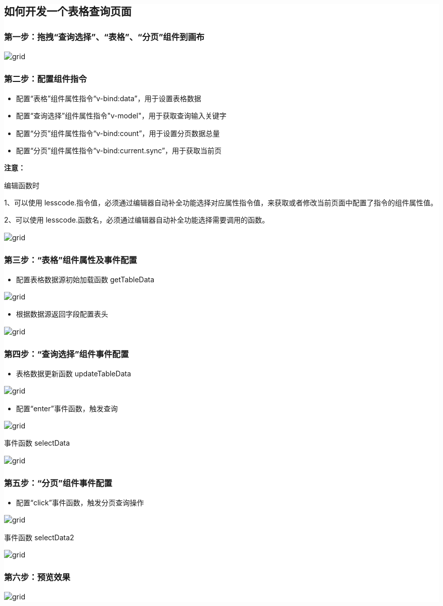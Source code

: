 ## 如何开发一个表格查询页面
### 第一步：拖拽“查询选择”、“表格”、“分页”组件到画布

<img src="./images/case-table1.png" alt="grid" width="640" class="help-img">

### 第二步：配置组件指令

- 配置“表格”组件属性指令“v-bind:data”，用于设置表格数据

- 配置“查询选择”组件属性指令"v-model"，用于获取查询输入关键字

- 配置“分页”组件属性指令“v-bind:count”，用于设置分页数据总量

- 配置“分页”组件属性指令“v-bind:current.sync”，用于获取当前页


**注意：**

编辑函数时

1、可以使用 lesscode.指令值，必须通过编辑器自动补全功能选择对应属性指令值，来获取或者修改当前页面中配置了指令的组件属性值。

2、可以使用 lesscode.函数名，必须通过编辑器自动补全功能选择需要调用的函数。

<img src="./images/case-table3.png" alt="grid" width="640" class="help-img">


### 第三步：“表格”组件属性及事件配置

- 配置表格数据源初始加载函数 getTableData

<img src="./images/case-table2.png" alt="grid" width="640" class="help-img">

- 根据数据源返回字段配置表头

<img src="./images/case-table4.png" alt="grid" width="640" class="help-img">

### 第四步：“查询选择”组件事件配置

- 表格数据更新函数 updateTableData

<img src="./images/case-table10.png" alt="grid" width="640" class="help-img">

- 配置“enter”事件函数，触发查询

<img src="./images/case-table5.png" alt="grid" width="640" class="help-img">

事件函数 selectData

<img src="./images/case-table6.png" alt="grid" width="640" class="help-img">


### 第五步：“分页”组件事件配置

- 配置“click”事件函数，触发分页查询操作

<img src="./images/case-table7.png" alt="grid" width="640" class="help-img">

事件函数 selectData2

<img src="./images/case-table8.png" alt="grid" width="640" class="help-img">

### 第六步：预览效果

<img src="./images/case-table9.png" alt="grid" width="640" class="help-img">
